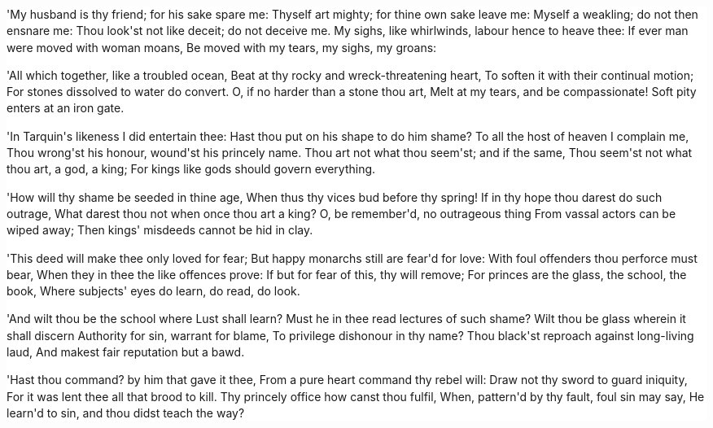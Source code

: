  'My husband is thy friend; for his sake spare me:
 Thyself art mighty; for thine own sake leave me:
 Myself a weakling; do not then ensnare me:
 Thou look'st not like deceit; do not deceive me.
 My sighs, like whirlwinds, labour hence to heave thee:
 If ever man were moved with woman moans,
 Be moved with my tears, my sighs, my groans:
 
 'All which together, like a troubled ocean,
 Beat at thy rocky and wreck-threatening heart,
 To soften it with their continual motion;
 For stones dissolved to water do convert.
 O, if no harder than a stone thou art,
 Melt at my tears, and be compassionate!
 Soft pity enters at an iron gate.
 
 'In Tarquin's likeness I did entertain thee:
 Hast thou put on his shape to do him shame?
 To all the host of heaven I complain me,
 Thou wrong'st his honour, wound'st his princely name.
 Thou art not what thou seem'st; and if the same,
 Thou seem'st not what thou art, a god, a king;
 For kings like gods should govern everything.
 
 'How will thy shame be seeded in thine age,
 When thus thy vices bud before thy spring!
 If in thy hope thou darest do such outrage,
 What darest thou not when once thou art a king?
 O, be remember'd, no outrageous thing
 From vassal actors can be wiped away;
 Then kings' misdeeds cannot be hid in clay.
 
 'This deed will make thee only loved for fear;
 But happy monarchs still are fear'd for love:
 With foul offenders thou perforce must bear,
 When they in thee the like offences prove:
 If but for fear of this, thy will remove;
 For princes are the glass, the school, the book,
 Where subjects' eyes do learn, do read, do look.
 
 'And wilt thou be the school where Lust shall learn?
 Must he in thee read lectures of such shame?
 Wilt thou be glass wherein it shall discern
 Authority for sin, warrant for blame,
 To privilege dishonour in thy name?
 Thou black'st reproach against long-living laud,
 And makest fair reputation but a bawd.
 
 'Hast thou command? by him that gave it thee,
 From a pure heart command thy rebel will:
 Draw not thy sword to guard iniquity,
 For it was lent thee all that brood to kill.
 Thy princely office how canst thou fulfil,
 When, pattern'd by thy fault, foul sin may say,
 He learn'd to sin, and thou didst teach the way?
 